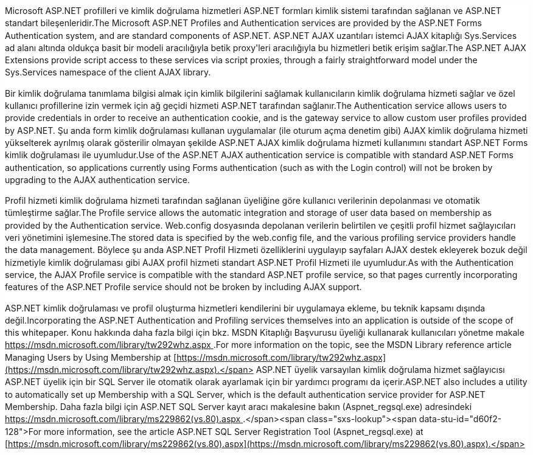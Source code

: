 <span data-ttu-id="d60f2-118">Microsoft ASP.NET profilleri ve kimlik doğrulama hizmetleri ASP.NET formları kimlik sistemi tarafından sağlanan ve ASP.NET standart bileşenleridir.</span><span class="sxs-lookup"><span data-stu-id="d60f2-118">The Microsoft ASP.NET Profiles and Authentication services are provided by the ASP.NET Forms Authentication system, and are standard components of ASP.NET.</span></span> <span data-ttu-id="d60f2-119">ASP.NET AJAX uzantıları istemci AJAX kitaplığı Sys.Services ad alanı altında oldukça basit bir modeli aracılığıyla betik proxy'leri aracılığıyla bu hizmetleri betik erişim sağlar.</span><span class="sxs-lookup"><span data-stu-id="d60f2-119">The ASP.NET AJAX Extensions provide script access to these services via script proxies, through a fairly straightforward model under the Sys.Services namespace of the client AJAX library.</span></span>

<span data-ttu-id="d60f2-120">Bir kimlik doğrulama tanımlama bilgisi almak için kimlik bilgilerini sağlamak kullanıcıların kimlik doğrulama hizmeti sağlar ve özel kullanıcı profillerine izin vermek için ağ geçidi hizmeti ASP.NET tarafından sağlanır.</span><span class="sxs-lookup"><span data-stu-id="d60f2-120">The Authentication service allows users to provide credentials in order to receive an authentication cookie, and is the gateway service to allow custom user profiles provided by ASP.NET.</span></span> <span data-ttu-id="d60f2-121">Şu anda form kimlik doğrulaması kullanan uygulamalar (ile oturum açma denetim gibi) AJAX kimlik doğrulama hizmeti yükselterek ayrılmış olarak gösterilir olmayan şekilde ASP.NET AJAX kimlik doğrulama hizmeti kullanımını standart ASP.NET Forms kimlik doğrulaması ile uyumludur.</span><span class="sxs-lookup"><span data-stu-id="d60f2-121">Use of the ASP.NET AJAX authentication service is compatible with standard ASP.NET Forms authentication, so applications currently using Forms authentication (such as with the Login control) will not be broken by upgrading to the AJAX authentication service.</span></span>

<span data-ttu-id="d60f2-122">Profil hizmeti kimlik doğrulama hizmeti tarafından sağlanan üyeliğine göre kullanıcı verilerinin depolanması ve otomatik tümleştirme sağlar.</span><span class="sxs-lookup"><span data-stu-id="d60f2-122">The Profile service allows the automatic integration and storage of user data based on membership as provided by the Authentication service.</span></span> <span data-ttu-id="d60f2-123">Web.config dosyasında depolanan verilerin belirtilen ve çeşitli profil hizmet sağlayıcıları veri yönetimini işlemesine.</span><span class="sxs-lookup"><span data-stu-id="d60f2-123">The stored data is specified by the web.config file, and the various profiling service providers handle the data management.</span></span> <span data-ttu-id="d60f2-124">Böylece şu anda ASP.NET Profil Hizmeti özelliklerini uygulayıp sayfaları AJAX destek ekleyerek bozuk değil hizmetiyle kimlik doğrulaması gibi AJAX profil hizmeti standart ASP.NET Profil Hizmeti ile uyumludur.</span><span class="sxs-lookup"><span data-stu-id="d60f2-124">As with the Authentication service, the AJAX Profile service is compatible with the standard ASP.NET profile service, so that pages currently incorporating features of the ASP.NET Profile service should not be broken by including AJAX support.</span></span>

<span data-ttu-id="d60f2-125">ASP.NET kimlik doğrulaması ve profil oluşturma hizmetleri kendilerini bir uygulamaya ekleme, bu teknik kapsamı dışında değil.</span><span class="sxs-lookup"><span data-stu-id="d60f2-125">Incorporating the ASP.NET Authentication and Profiling services themselves into an application is outside of the scope of this whitepaper.</span></span> <span data-ttu-id="d60f2-126">Konu hakkında daha fazla bilgi için bkz. MSDN Kitaplığı Başvurusu üyeliği kullanarak kullanıcıları yönetme makale [ https://msdn.microsoft.com/library/tw292whz.aspx ](https://msdn.microsoft.com/library/tw292whz.aspx).</span><span class="sxs-lookup"><span data-stu-id="d60f2-126">For more information on the topic, see the MSDN Library reference article Managing Users by Using Membership at [https://msdn.microsoft.com/library/tw292whz.aspx](https://msdn.microsoft.com/library/tw292whz.aspx).</span></span> <span data-ttu-id="d60f2-127">ASP.NET üyelik varsayılan kimlik doğrulama hizmet sağlayıcısı ASP.NET üyelik için bir SQL Server ile otomatik olarak ayarlamak için bir yardımcı programı da içerir.</span><span class="sxs-lookup"><span data-stu-id="d60f2-127">ASP.NET also includes a utility to automatically set up Membership with a SQL Server, which is the default authentication service provider for ASP.NET Membership.</span></span> <span data-ttu-id="d60f2-128">Daha fazla bilgi için ASP.NET SQL Server kayıt aracı makalesine bakın (Aspnet\_regsql.exe) adresindeki [ https://msdn.microsoft.com/library/ms229862(vs.80).aspx ](https://msdn.microsoft.com/library/ms229862(vs.80).aspx).</span><span class="sxs-lookup"><span data-stu-id="d60f2-128">For more information, see the article ASP.NET SQL Server Registration Tool (Aspnet\_regsql.exe) at [https://msdn.microsoft.com/library/ms229862(vs.80).aspx](https://msdn.microsoft.com/library/ms229862(vs.80).aspx).</span></span>
